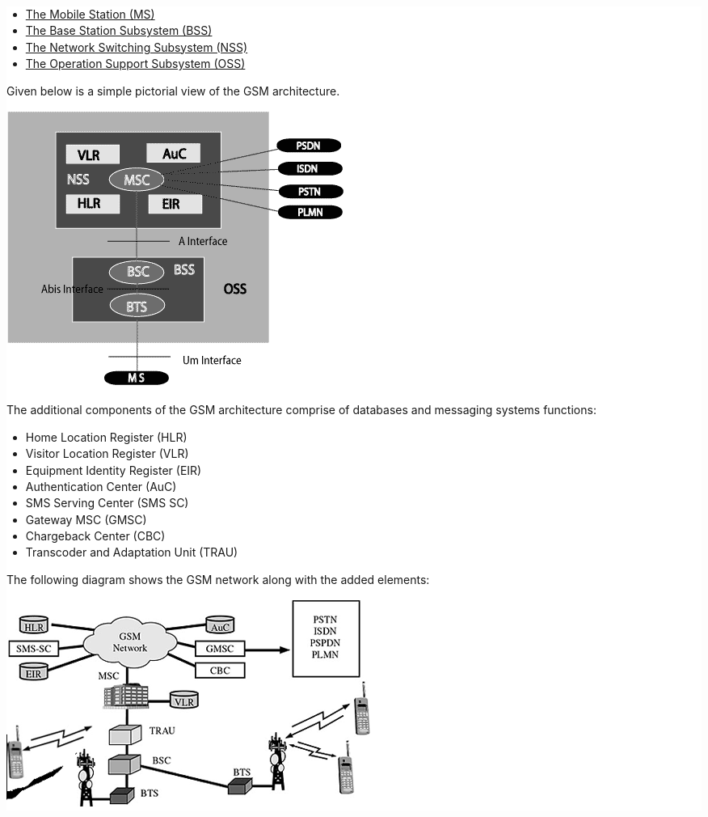    * [The Mobile Station (MS)](/gsm/gsm_mobile_station.htm) 
   * [The Base Station Subsystem (BSS)](/gsm/gsm_base_station_subsystem.htm) 
   * [The Network Switching Subsystem (NSS)](/gsm/gsm_network_switching_subsystem.htm) 
   * [The Operation Support Subsystem (OSS)](/gsm/gsm_operation_support_subsystem.htm) 

Given below is a simple pictorial view of the GSM architecture.

![GSM Architecture](../gsm/images/gsm-architecture.gif)

The additional components of the GSM architecture comprise of databases and messaging systems functions:

   * Home Location Register (HLR)
   * Visitor Location Register (VLR)
   * Equipment Identity Register (EIR)
   * Authentication Center (AuC)
   * SMS Serving Center (SMS SC)
   * Gateway MSC (GMSC)
   * Chargeback Center (CBC)
   * Transcoder and Adaptation Unit (TRAU)

The following diagram shows the GSM network along with the added elements:

![GSM Elements](../gsm/images/gsm-elements.gif)
